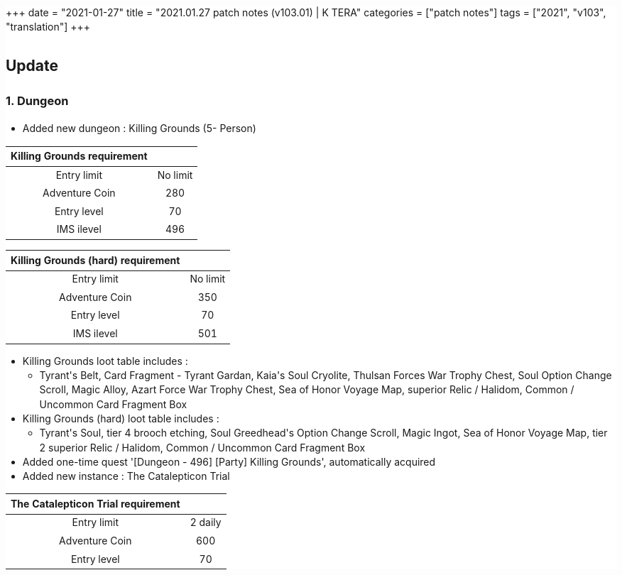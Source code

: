 +++
date = "2021-01-27"
title = "2021.01.27 patch notes (v103.01) | K TERA"
categories = ["patch notes"]
tags = ["2021", "v103", "translation"]
+++

## Update

### 1. Dungeon
- Added new dungeon : Killing Grounds (5- Person)

| Killing Grounds requirement ||
| :-: | :-: |
| Entry limit | No limit |
| Adventure Coin | 280 |
| Entry level | 70 |
| IMS ilevel | 496 |

| Killing Grounds (hard) requirement ||
| :-: | :-: |
| Entry limit | No limit |
| Adventure Coin | 350 |
| Entry level | 70 |
| IMS ilevel | 501 |

  - Killing Grounds loot table includes :
    - Tyrant's Belt, Card Fragment - Tyrant Gardan, Kaia's Soul Cryolite, Thulsan Forces War Trophy Chest, Soul Option Change Scroll, Magic Alloy, Azart Force War Trophy Chest, Sea of Honor Voyage Map, superior Relic / Halidom, Common / Uncommon Card Fragment Box
  - Killing Grounds (hard) loot table includes :
    - Tyrant's Soul, tier 4 brooch etching, Soul Greedhead's Option Change Scroll, Magic Ingot, Sea of Honor Voyage Map, tier 2 superior Relic / Halidom, Common / Uncommon Card Fragment Box
  - Added one-time quest '[Dungeon - 496] [Party] Killing Grounds', automatically acquired
- Added new instance : The Catalepticon Trial

| The Catalepticon Trial requirement ||
| :-: | :-: |
| Entry limit | 2 daily |
| Adventure Coin | 600 |
| Entry level | 70 |

